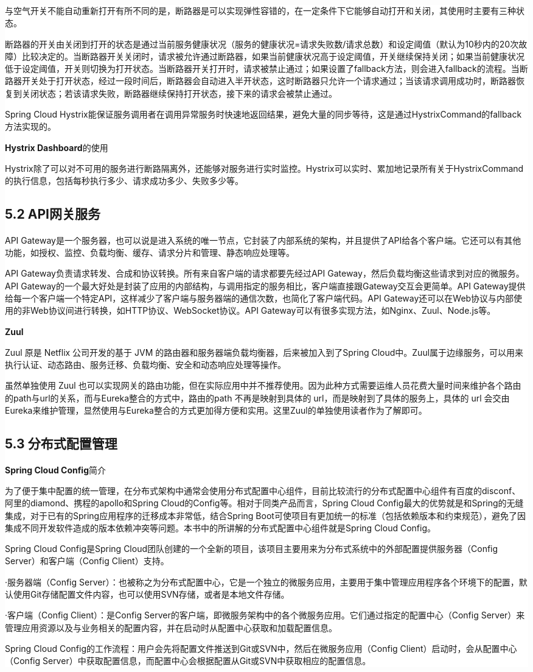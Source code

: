 

与空气开关不能自动重新打开有所不同的是，断路器是可以实现弹性容错的，在一定条件下它能够自动打开和关闭，其使用时主要有三种状态。

断路器的开关由关闭到打开的状态是通过当前服务健康状况（服务的健康状况=请求失败数/请求总数）和设定阈值（默认为10秒内的20次故障）比较决定的。当断路器开关关闭时，请求被允许通过断路器，如果当前健康状况高于设定阈值，开关继续保持关闭；如果当前健康状况低于设定阈值，开关则切换为打开状态。当断路器开关打开时，请求被禁止通过；如果设置了fallback方法，则会进入fallback的流程。当断路器开关处于打开状态，经过一段时间后，断路器会自动进入半开状态，这时断路器只允许一个请求通过；当该请求调用成功时，断路器恢复到关闭状态；若该请求失败，断路器继续保持打开状态，接下来的请求会被禁止通过。

Spring Cloud Hystrix能保证服务调用者在调用异常服务时快速地返回结果，避免大量的同步等待，这是通过HystrixCommand的fallback方法实现的。



**Hystrix Dashboard**的使用

Hystrix除了可以对不可用的服务进行断路隔离外，还能够对服务进行实时监控。Hystrix可以实时、累加地记录所有关于HystrixCommand 的执行信息，包括每秒执行多少、请求成功多少、失败多少等。



## 5.2 API网关服务

API Gateway是一个服务器，也可以说是进入系统的唯一节点，它封装了内部系统的架构，并且提供了API给各个客户端。它还可以有其他功能，如授权、监控、负载均衡、缓存、请求分片和管理、静态响应处理等。

API Gateway负责请求转发、合成和协议转换。所有来自客户端的请求都要先经过API Gateway，然后负载均衡这些请求到对应的微服务。API Gateway的一个最大好处是封装了应用的内部结构，与调用指定的服务相比，客户端直接跟Gateway交互会更简单。API Gateway提供给每一个客户端一个特定API，这样减少了客户端与服务器端的通信次数，也简化了客户端代码。API Gateway还可以在Web协议与内部使用的非Web协议间进行转换，如HTTP协议、WebSocket协议。API Gateway可以有很多实现方法，如Nginx、Zuul、Node.js等。



**Zuul** 

Zuul 原是 Netflix 公司开发的基于 JVM 的路由器和服务器端负载均衡器，后来被加入到了Spring Cloud中。Zuul属于边缘服务，可以用来执行认证、动态路由、服务迁移、负载均衡、安全和动态响应处理等操作。



虽然单独使用 Zuul 也可以实现网关的路由功能，但在实际应用中并不推荐使用。因为此种方式需要运维人员花费大量时间来维护各个路由的path与url的关系，而与Eureka整合的方式中，路由的path 不再是映射到具体的 url，而是映射到了具体的服务上，具体的 url 会交由Eureka来维护管理，显然使用与Eureka整合的方式更加得方便和实用。这里Zuul的单独使用读者作为了解即可。



## 5.3 分布式配置管理

**Spring Cloud Config**简介



为了便于集中配置的统一管理，在分布式架构中通常会使用分布式配置中心组件，目前比较流行的分布式配置中心组件有百度的disconf、阿里的diamond、携程的apollo和Spring Cloud的Config等。相对于同类产品而言，Spring Cloud Config最大的优势就是和Spring的无缝集成，对于已有的Spring应用程序的迁移成本非常低，结合Spring Boot可使项目有更加统一的标准（包括依赖版本和约束规范），避免了因集成不同开发软件造成的版本依赖冲突等问题。本书中的所讲解的分布式配置中心组件就是Spring Cloud Config。

Spring Cloud Config是Spring Cloud团队创建的一个全新的项目，该项目主要用来为分布式系统中的外部配置提供服务器（Config Server）和客户端（Config Client）支持。

·服务器端（Config Server）：也被称之为分布式配置中心，它是一个独立的微服务应用，主要用于集中管理应用程序各个环境下的配置，默认使用Git存储配置文件内容，也可以使用SVN存储，或者是本地文件存储。

·客户端（Config Client）：是Config Server的客户端，即微服务架构中的各个微服务应用。它们通过指定的配置中心（Config Server）来管理应用资源以及与业务相关的配置内容，并在启动时从配置中心获取和加载配置信息。



Spring Cloud Config的工作流程：用户会先将配置文件推送到Git或SVN中，然后在微服务应用（Config Client）启动时，会从配置中心（Config Server）中获取配置信息，而配置中心会根据配置从Git或SVN中获取相应的配置信息。

